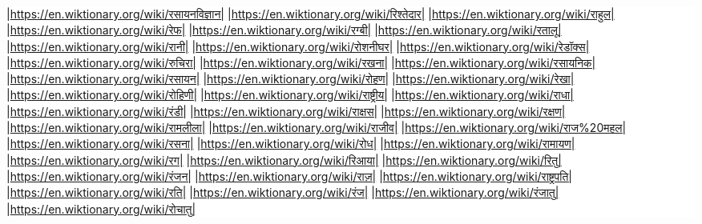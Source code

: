 |https://en.wiktionary.org/wiki/रसायनविज्ञान|
|https://en.wiktionary.org/wiki/रिश्तेदार|
|https://en.wiktionary.org/wiki/राहुल|
|https://en.wiktionary.org/wiki/रेफ|
|https://en.wiktionary.org/wiki/रग्बी|
|https://en.wiktionary.org/wiki/रतालू|
|https://en.wiktionary.org/wiki/रानी|
|https://en.wiktionary.org/wiki/रोशनीघर|
|https://en.wiktionary.org/wiki/रेडॉक्स|
|https://en.wiktionary.org/wiki/रुचिरा|
|https://en.wiktionary.org/wiki/रखना|
|https://en.wiktionary.org/wiki/रसायनिक|
|https://en.wiktionary.org/wiki/रसायन|
|https://en.wiktionary.org/wiki/रोहण|
|https://en.wiktionary.org/wiki/रेखा|
|https://en.wiktionary.org/wiki/रोहिणी|
|https://en.wiktionary.org/wiki/राष्ट्रीय|
|https://en.wiktionary.org/wiki/राधा|
|https://en.wiktionary.org/wiki/रंडी|
|https://en.wiktionary.org/wiki/राक्षस|
|https://en.wiktionary.org/wiki/रक्षण|
|https://en.wiktionary.org/wiki/रामलीला|
|https://en.wiktionary.org/wiki/राजीव|
|https://en.wiktionary.org/wiki/राज%20महल|
|https://en.wiktionary.org/wiki/रसना|
|https://en.wiktionary.org/wiki/रोध|
|https://en.wiktionary.org/wiki/रामायण|
|https://en.wiktionary.org/wiki/रग|
|https://en.wiktionary.org/wiki/रिआया|
|https://en.wiktionary.org/wiki/रितु|
|https://en.wiktionary.org/wiki/रंजन|
|https://en.wiktionary.org/wiki/राज़|
|https://en.wiktionary.org/wiki/राष्ट्रपति|
|https://en.wiktionary.org/wiki/रति|
|https://en.wiktionary.org/wiki/रंज|
|https://en.wiktionary.org/wiki/रंजातु|
|https://en.wiktionary.org/wiki/रोचातु|